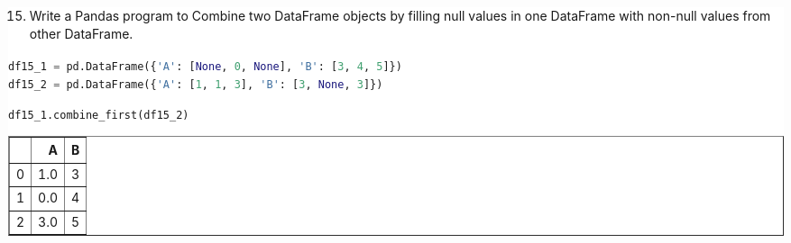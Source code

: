   </tbody>
</table>
</div>



15. Write a Pandas program to Combine two DataFrame objects by filling null values in one DataFrame with non-null values from other DataFrame.


```python
df15_1 = pd.DataFrame({'A': [None, 0, None], 'B': [3, 4, 5]})
df15_2 = pd.DataFrame({'A': [1, 1, 3], 'B': [3, None, 3]})
```


```python
df15_1.combine_first(df15_2)
```




<div>
<style scoped>
    .dataframe tbody tr th:only-of-type {
        vertical-align: middle;
    }

    .dataframe tbody tr th {
        vertical-align: top;
    }

    .dataframe thead th {
        text-align: right;
    }
</style>
<table border="1" class="dataframe">
  <thead>
    <tr style="text-align: right;">
      <th></th>
      <th>A</th>
      <th>B</th>
    </tr>
  </thead>
  <tbody>
    <tr>
      <td>0</td>
      <td>1.0</td>
      <td>3</td>
    </tr>
    <tr>
      <td>1</td>
      <td>0.0</td>
      <td>4</td>
    </tr>
    <tr>
      <td>2</td>
      <td>3.0</td>
      <td>5</td>
    </tr>
  </tbody>
</table>
</div>

